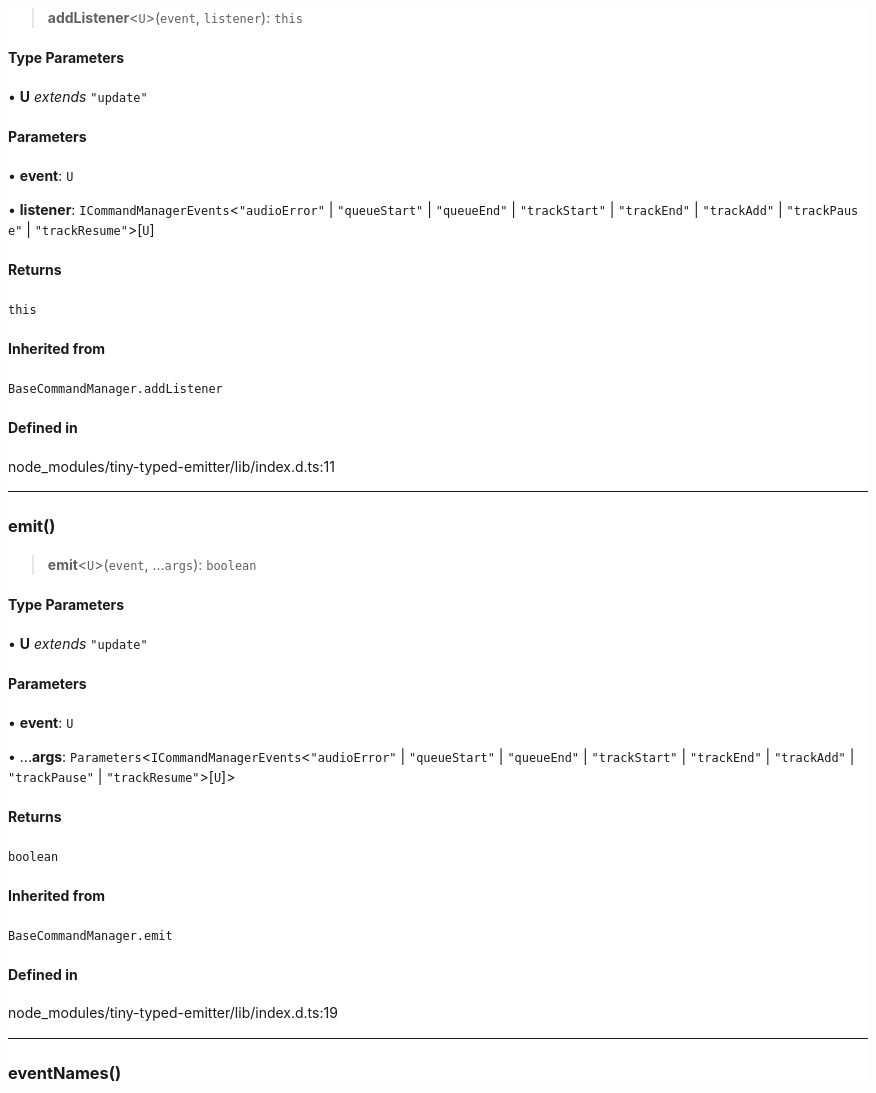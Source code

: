 > **addListener**\<`U`\>(`event`, `listener`): `this`

#### Type Parameters

• **U** *extends* `"update"`

#### Parameters

• **event**: `U`

• **listener**: `ICommandManagerEvents`\<`"audioError"` \| `"queueStart"` \| `"queueEnd"` \| `"trackStart"` \| `"trackEnd"` \| `"trackAdd"` \| `"trackPause"` \| `"trackResume"`\>\[`U`\]

#### Returns

`this`

#### Inherited from

`BaseCommandManager.addListener`

#### Defined in

node\_modules/tiny-typed-emitter/lib/index.d.ts:11

***

### emit()

> **emit**\<`U`\>(`event`, ...`args`): `boolean`

#### Type Parameters

• **U** *extends* `"update"`

#### Parameters

• **event**: `U`

• ...**args**: `Parameters`\<`ICommandManagerEvents`\<`"audioError"` \| `"queueStart"` \| `"queueEnd"` \| `"trackStart"` \| `"trackEnd"` \| `"trackAdd"` \| `"trackPause"` \| `"trackResume"`\>\[`U`\]\>

#### Returns

`boolean`

#### Inherited from

`BaseCommandManager.emit`

#### Defined in

node\_modules/tiny-typed-emitter/lib/index.d.ts:19

***

### eventNames()

